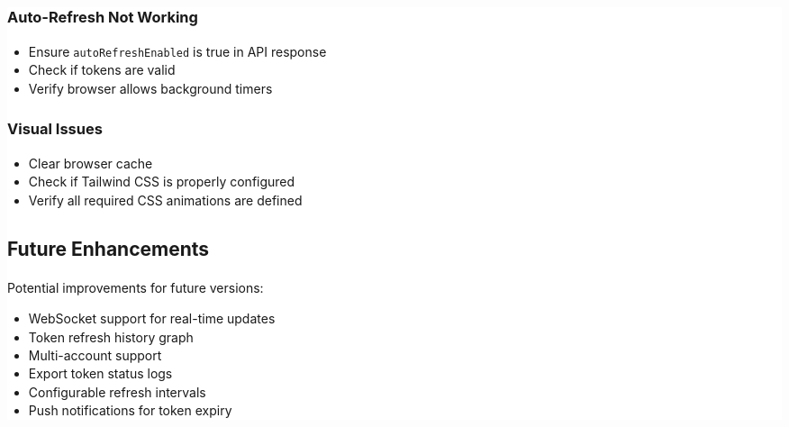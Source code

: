 ### Auto-Refresh Not Working
- Ensure `autoRefreshEnabled` is true in API response
- Check if tokens are valid
- Verify browser allows background timers

### Visual Issues
- Clear browser cache
- Check if Tailwind CSS is properly configured
- Verify all required CSS animations are defined

## Future Enhancements

Potential improvements for future versions:
- WebSocket support for real-time updates
- Token refresh history graph
- Multi-account support
- Export token status logs
- Configurable refresh intervals
- Push notifications for token expiry